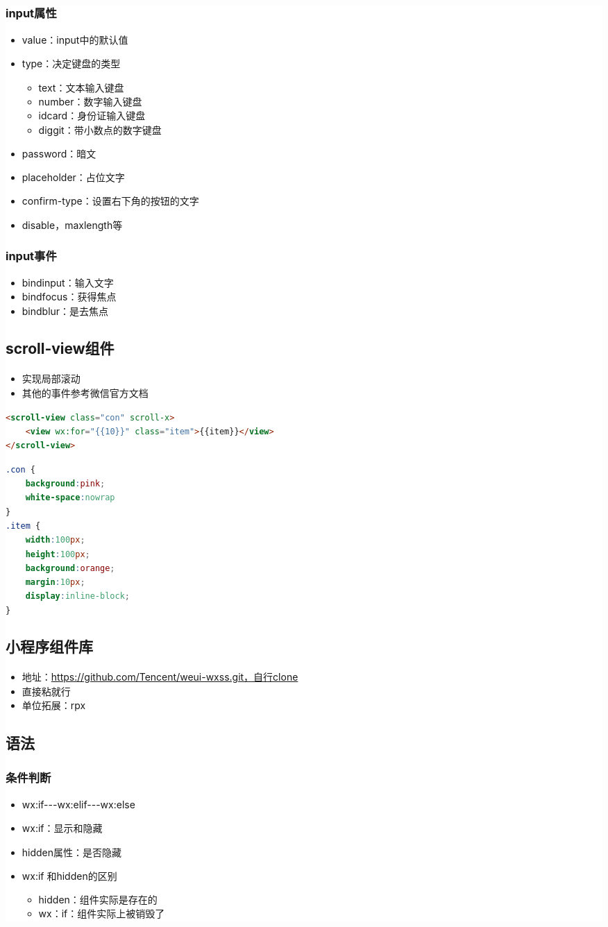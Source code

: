 ### input属性

- value：input中的默认值
- type：决定键盘的类型
  - text：文本输入键盘
  - number：数字输入键盘
  - idcard：身份证输入键盘
  - diggit：带小数点的数字键盘

- password：暗文
- placeholder：占位文字
- confirm-type：设置右下角的按钮的文字
- disable，maxlength等

### input事件

- bindinput：输入文字
- bindfocus：获得焦点
- bindblur：是去焦点

## scroll-view组件

- 实现局部滚动
- 其他的事件参考微信官方文档

```html
<scroll-view class="con" scroll-x>
    <view wx:for="{{10}}" class="item">{{item}}</view>
</scroll-view>
```

```css
.con {
    background:pink;
    white-space:nowrap
}
.item {
    width:100px;
    height:100px;
    background:orange;
    margin:10px;
    display:inline-block;
}
```

## 小程序组件库

- 地址：https://github.com/Tencent/weui-wxss.git，自行clone
- 直接粘就行
- 单位拓展：rpx

## 语法

### 条件判断

- wx:if---wx:elif---wx:else

- wx:if：显示和隐藏

- hidden属性：是否隐藏

- wx:if 和hidden的区别
  - hidden：组件实际是存在的
  - wx：if：组件实际上被销毁了